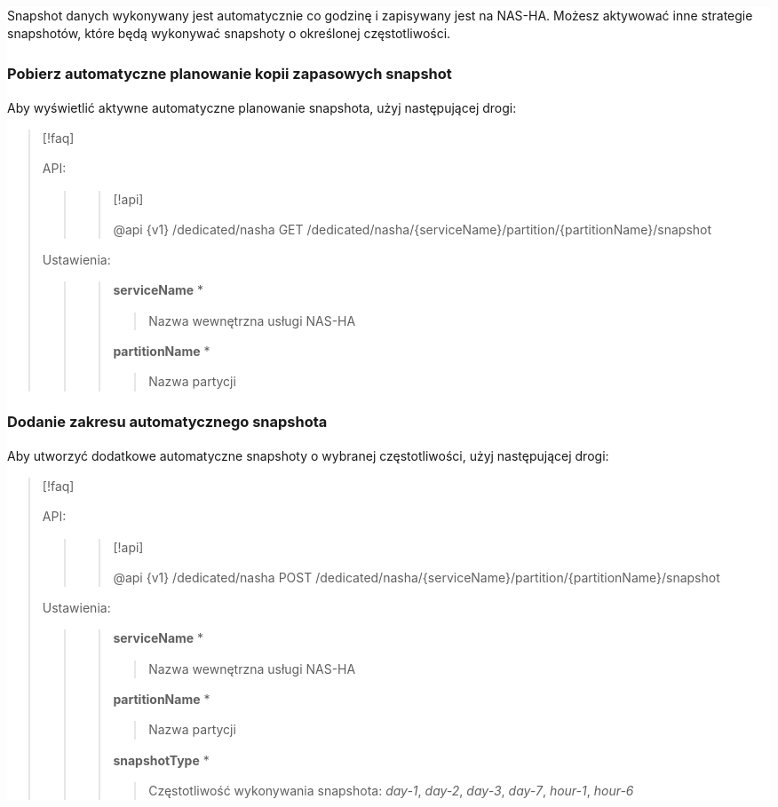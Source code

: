 Snapshot danych wykonywany jest automatycznie co godzinę i zapisywany jest na NAS-HA. Możesz aktywować inne strategie snapshotów, które będą wykonywać snapshoty o określonej częstotliwości.

### Pobierz automatyczne planowanie kopii zapasowych snapshot

Aby wyświetlić aktywne automatyczne planowanie snapshota, użyj następującej drogi:

> [!faq]
>
> API:
>
>> > [!api]
>> >
>> > @api {v1} /dedicated/nasha GET /dedicated/nasha/{serviceName}/partition/{partitionName}/snapshot
>> >
>>
>
> Ustawienia:
>
>> > **serviceName** *
>> >
>> >> Nazwa wewnętrzna usługi NAS-HA
>> >
>> > **partitionName** *
>> >
>> >> Nazwa partycji
>

### Dodanie zakresu automatycznego snapshota

Aby utworzyć dodatkowe automatyczne snapshoty o wybranej częstotliwości, użyj następującej drogi:

> [!faq]
>
> API:
>
>> > [!api]
>> >
>> > @api {v1} /dedicated/nasha POST /dedicated/nasha/{serviceName}/partition/{partitionName}/snapshot
>> >
>>
>
> Ustawienia:
>
>> > **serviceName** *
>> >
>> >> Nazwa wewnętrzna usługi NAS-HA
>> >
>> > **partitionName** *
>> >
>> >> Nazwa partycji
>> >
>> > **snapshotType** *
>> >
>> >> Częstotliwość wykonywania snapshota: *day-1*, *day-2*, *day-3*, *day-7*, *hour-1*, *hour-6*
>
